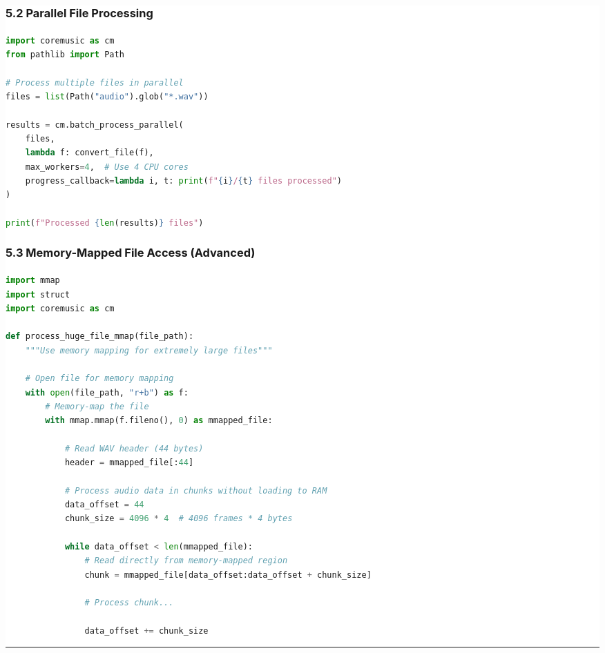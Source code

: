 ### 5.2 Parallel File Processing

```python
import coremusic as cm
from pathlib import Path

# Process multiple files in parallel
files = list(Path("audio").glob("*.wav"))

results = cm.batch_process_parallel(
    files,
    lambda f: convert_file(f),
    max_workers=4,  # Use 4 CPU cores
    progress_callback=lambda i, t: print(f"{i}/{t} files processed")
)

print(f"Processed {len(results)} files")
```

### 5.3 Memory-Mapped File Access (Advanced)

```python
import mmap
import struct
import coremusic as cm

def process_huge_file_mmap(file_path):
    """Use memory mapping for extremely large files"""

    # Open file for memory mapping
    with open(file_path, "r+b") as f:
        # Memory-map the file
        with mmap.mmap(f.fileno(), 0) as mmapped_file:

            # Read WAV header (44 bytes)
            header = mmapped_file[:44]

            # Process audio data in chunks without loading to RAM
            data_offset = 44
            chunk_size = 4096 * 4  # 4096 frames * 4 bytes

            while data_offset < len(mmapped_file):
                # Read directly from memory-mapped region
                chunk = mmapped_file[data_offset:data_offset + chunk_size]

                # Process chunk...

                data_offset += chunk_size
```

---
